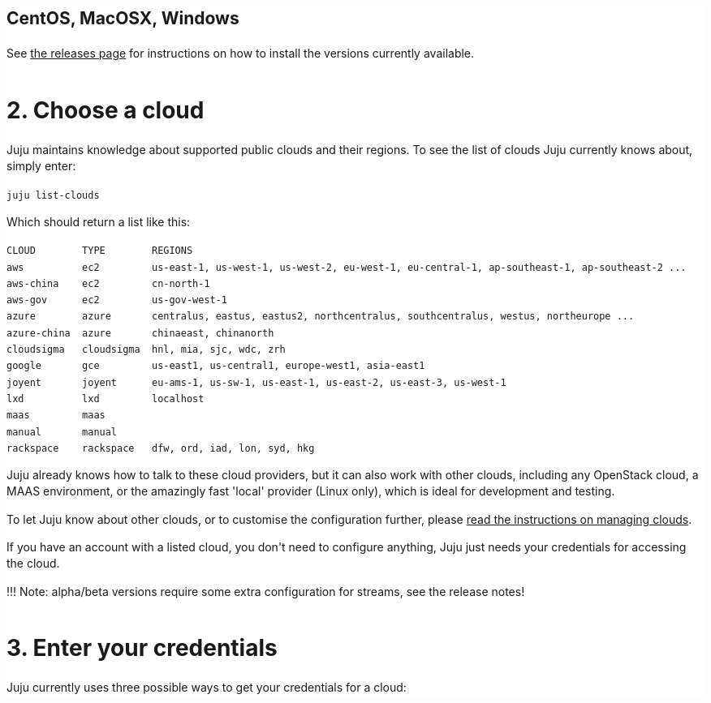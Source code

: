 
## CentOS, MacOSX, Windows

See [the releases page](reference-releases.html) for instructions on how to
install the versions currently available.


# 2. Choose a cloud

Juju maintains knowledge about supported public clouds and their regions. To see
the list of clouds Juju currently knows about, simply enter:
  
```bash
juju list-clouds
```
Which should return a list like this:


```no-highlight
CLOUD        TYPE        REGIONS
aws          ec2         us-east-1, us-west-1, us-west-2, eu-west-1, eu-central-1, ap-southeast-1, ap-southeast-2 ...
aws-china    ec2         cn-north-1
aws-gov      ec2         us-gov-west-1
azure        azure       centralus, eastus, eastus2, northcentralus, southcentralus, westus, northeurope ...
azure-china  azure       chinaeast, chinanorth
cloudsigma   cloudsigma  hnl, mia, sjc, wdc, zrh
google       gce         us-east1, us-central1, europe-west1, asia-east1
joyent       joyent      eu-ams-1, us-sw-1, us-east-1, us-east-2, us-east-3, us-west-1
lxd          lxd         localhost
maas         maas        
manual       manual      
rackspace    rackspace   dfw, ord, iad, lon, syd, hkg
```

Juju already knows how to talk to these cloud providers, but it can also work 
with other clouds, including any OpenStack cloud, a MAAS environment, or the 
amazingly fast 'local' provider (Linux only), which is ideal for development
and testing.

To let Juju know about other clouds, or to customise the configuration further,
please [read the instructions on managing clouds][clouds].

If you have an account with a listed cloud, you don't need to configure anything,
Juju just needs your credentials for accessing the cloud.

!!! Note: alpha/beta versions require some extra configuration for streams, 
see the release notes!


# 3. Enter your credentials

Juju currently uses three possible ways to get your credentials for a cloud:
  

[clouds]: ./clouds.html  "Configuring Juju Clouds"
[charm store]: https://jujucharms.com "Juju Charm Store"
[releases]: reference-releases.html 
[keygen]: ./getting-started-keygen-win.html "How to generate an SSH key with Windows"
[concepts]: ./juju-concepts.html "Juju concepts"
[charms]: ./charms-intro.html
[credentials]: ./credentials.html
[faq]: ./getting-started-faq.html